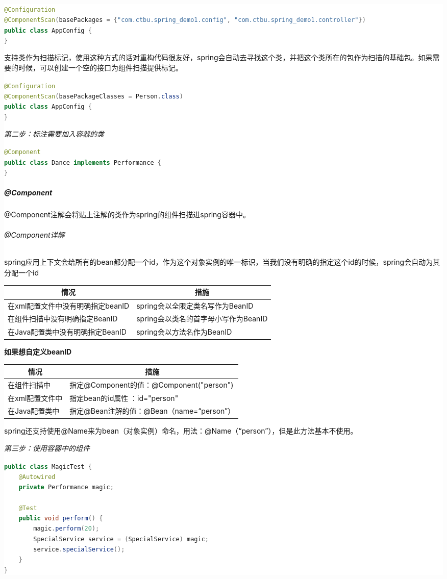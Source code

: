 ```java
@Configuration
@ComponentScan(basePackages = {"com.ctbu.spring_demo1.config", "com.ctbu.spring_demo1.controller"})
public class AppConfig {
}
```

支持类作为扫描标记，使用这种方式的话对重构代码很友好，spring会自动去寻找这个类，并把这个类所在的包作为扫描的基础包。如果需要的时候，可以创建一个空的接口为组件扫描提供标记。

```java
@Configuration
@ComponentScan(basePackageClasses = Person.class)
public class AppConfig {
}	
```

*第二步：标注需要加入容器的类*

```java
@Component
public class Dance implements Performance {
}
```

##### @Component

@Component注解会将贴上注解的类作为spring的组件扫描进spring容器中。

###### @Component详解

spring应用上下文会给所有的bean都分配一个id，作为这个对象实例的唯一标识，当我们没有明确的指定这个id的时候，spring会自动为其分配一个id

| 情况                    | 措施                       |
|-----------------------|--------------------------|
| 在xml配置文件中没有明确指定beanID | spring会以全限定类名写作为BeanID   |
| 在组件扫描中没有明确指定BeanID    | spring会以类名的首字母小写作为BeanID |
| 在Java配置类中没有明确指定BeanID | spring会以方法名作为BeanID      |

**如果想自定义beanID**

| 情况        | 措施                                  |
|-----------|-------------------------------------|
| 在组件扫描中    | 指定@Component的值：@Component("person") |
| 在xml配置文件中 | 指定bean的id属性 ：id="person"            |
| 在Java配置类中 | 指定@Bean注解的值：@Bean（name=“person”）    |

spring还支持使用@Name来为bean（对象实例）命名，用法：@Name（“person”），但是此方法基本不使用。

*第三步：使用容器中的组件*

```java
public class MagicTest {
    @Autowired
    private Performance magic;
    
    @Test
    public void perform() {
        magic.perform(20);
        SpecialService service = (SpecialService) magic;
        service.specialService();
    }
}
```

